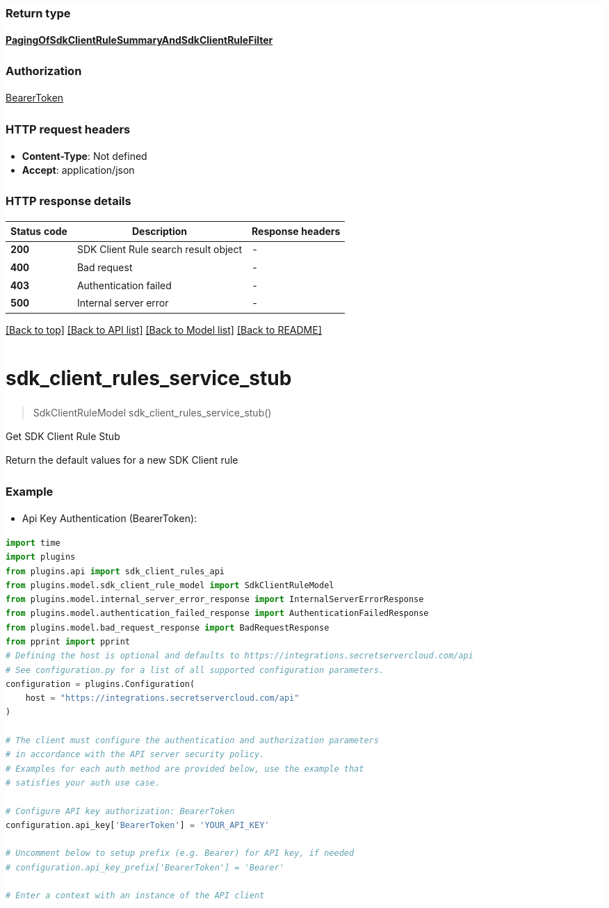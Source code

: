 ### Return type

[**PagingOfSdkClientRuleSummaryAndSdkClientRuleFilter**](PagingOfSdkClientRuleSummaryAndSdkClientRuleFilter.md)

### Authorization

[BearerToken](../README.md#BearerToken)

### HTTP request headers

 - **Content-Type**: Not defined
 - **Accept**: application/json


### HTTP response details

| Status code | Description | Response headers |
|-------------|-------------|------------------|
**200** | SDK Client Rule search result object |  -  |
**400** | Bad request |  -  |
**403** | Authentication failed |  -  |
**500** | Internal server error |  -  |

[[Back to top]](#) [[Back to API list]](../README.md#documentation-for-api-endpoints) [[Back to Model list]](../README.md#documentation-for-models) [[Back to README]](../README.md)

# **sdk_client_rules_service_stub**
> SdkClientRuleModel sdk_client_rules_service_stub()

Get SDK Client Rule Stub

Return the default values for a new SDK Client rule

### Example

* Api Key Authentication (BearerToken):

```python
import time
import plugins
from plugins.api import sdk_client_rules_api
from plugins.model.sdk_client_rule_model import SdkClientRuleModel
from plugins.model.internal_server_error_response import InternalServerErrorResponse
from plugins.model.authentication_failed_response import AuthenticationFailedResponse
from plugins.model.bad_request_response import BadRequestResponse
from pprint import pprint
# Defining the host is optional and defaults to https://integrations.secretservercloud.com/api
# See configuration.py for a list of all supported configuration parameters.
configuration = plugins.Configuration(
    host = "https://integrations.secretservercloud.com/api"
)

# The client must configure the authentication and authorization parameters
# in accordance with the API server security policy.
# Examples for each auth method are provided below, use the example that
# satisfies your auth use case.

# Configure API key authorization: BearerToken
configuration.api_key['BearerToken'] = 'YOUR_API_KEY'

# Uncomment below to setup prefix (e.g. Bearer) for API key, if needed
# configuration.api_key_prefix['BearerToken'] = 'Bearer'

# Enter a context with an instance of the API client
```